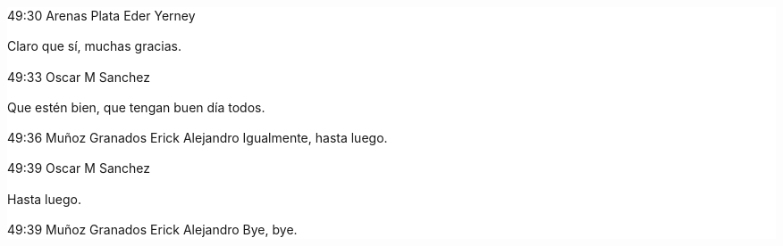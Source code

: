 49:30
Arenas Plata Eder Yerney

Claro que sí, muchas gracias.

49:33
Oscar M Sanchez

Que estén bien, que tengan buen día todos.

49:36
Muñoz Granados Erick Alejandro
Igualmente, hasta luego.

49:39
Oscar M Sanchez

Hasta luego.

49:39
Muñoz Granados Erick Alejandro
Bye, bye.
